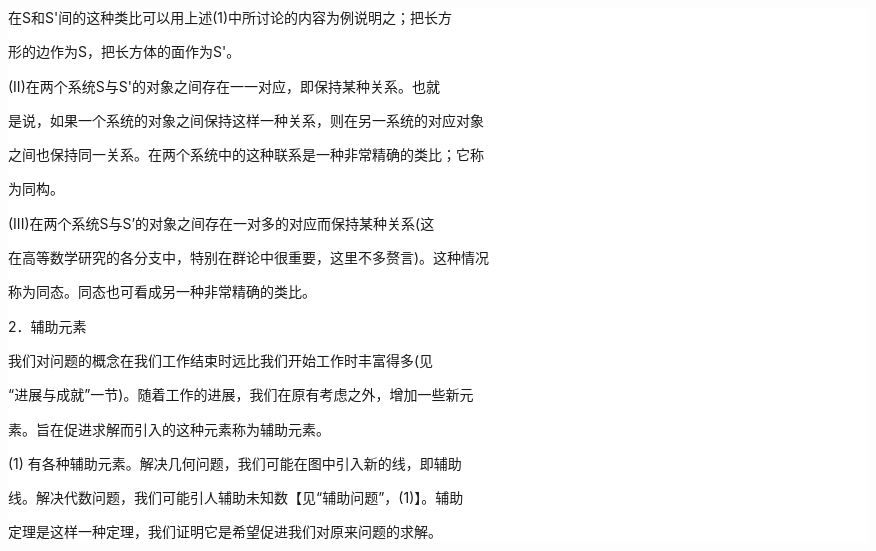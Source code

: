 在S和S'间的这种类比可以用上述(1)中所讨论的内容为例说明之；把长方





形的边作为S，把长方体的面作为S'。





(II)在两个系统S与S'的对象之间存在一一对应，即保持某种关系。也就





是说，如果一个系统的对象之间保持这样一种关系，则在另一系统的对应对象



之间也保持同一关系。在两个系统中的这种联系是一种非常精确的类比；它称



为同构。





(III)在两个系统S与S’的对象之间存在一对多的对应而保持某种关系(这





在高等数学研究的各分支中，特别在群论中很重要，这里不多赘言)。这种情况



称为同态。同态也可看成另一种非常精确的类比。





2．辅助元素



我们对问题的概念在我们工作结束时远比我们开始工作时丰富得多(见





“进展与成就”一节)。随着工作的进展，我们在原有考虑之外，增加一些新元



素。旨在促进求解而引入的这种元素称为辅助元素。





(1) 有各种辅助元素。解决几何问题，我们可能在图中引入新的线，即辅助



线。解决代数问题，我们可能引人辅助未知数【见“辅助问题”，(1)】。辅助



定理是这样一种定理，我们证明它是希望促进我们对原来问题的求解。

